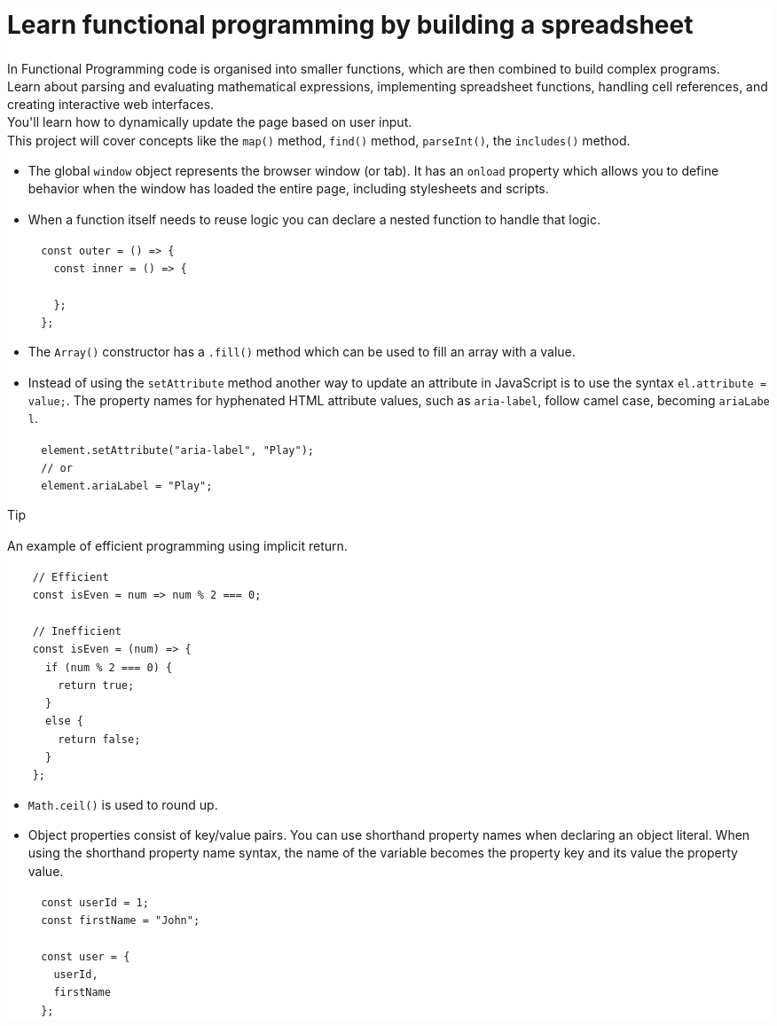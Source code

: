 # Learn functional programming by building a spreadsheet  
In Functional Programming code is organised into smaller functions, which are then combined to build complex programs.  
Learn about parsing and evaluating mathematical expressions, implementing spreadsheet functions, handling cell references, and creating interactive web interfaces.  
You'll learn how to dynamically update the page based on user input.  
This project will cover concepts like the `map()` method, `find()` method, `parseInt()`, the `includes()` method.  

- The global `window` object represents the browser window (or tab). It has an `onload` property which allows you to define behavior when the window has loaded the entire page, including stylesheets and scripts.
- When a function itself needs to reuse logic you can declare a nested function to handle that logic.  

		const outer = () => {
		  const inner = () => {
		
		  };
		};
- The `Array()` constructor has a `.fill()` method which can be used to fill an array with a value.
- Instead of using the `setAttribute` method another way to update an attribute in JavaScript is to use the syntax `el.attribute = value;`. The property names for hyphenated HTML attribute values, such as `aria-label`, follow camel case, becoming `ariaLabel`.  

		element.setAttribute("aria-label", "Play");
  		// or
		element.ariaLabel = "Play";
> [!TIP]
> An example of efficient programming using implicit return.  

		// Efficient
		const isEven = num => num % 2 === 0;
		
		// Inefficient
		const isEven = (num) => {
		  if (num % 2 === 0) {
		    return true;
		  }
		  else {
		    return false;
		  }
		};
- `Math.ceil()` is used to round up.
- Object properties consist of key/value pairs. You can use shorthand property names when declaring an object literal. When using the shorthand property name syntax, the name of the variable becomes the property key and its value the property value.

		const userId = 1;
		const firstName = "John";
		
		const user = {
		  userId,
		  firstName
		};
		